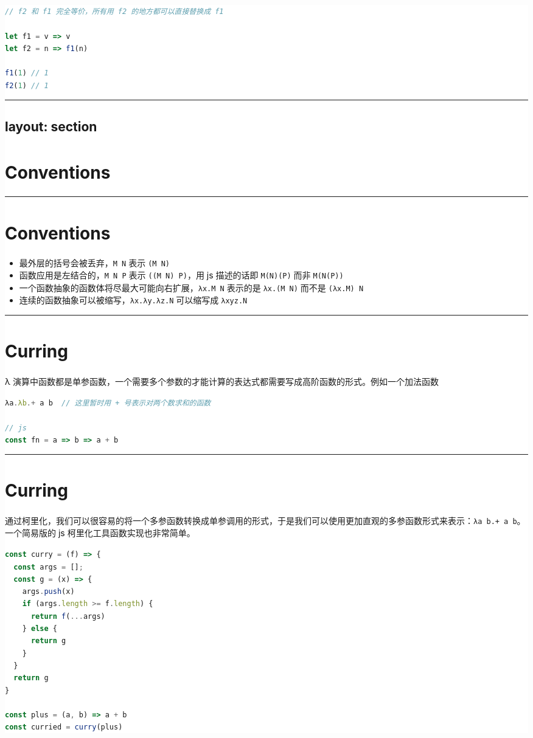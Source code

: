 ```ts
// f2 和 f1 完全等价，所有用 f2 的地方都可以直接替换成 f1

let f1 = v => v
let f2 = n => f1(n)

f1(1) // 1
f2(1) // 1
```


---
layout: section
---

# Conventions


---

# Conventions

- 最外层的括号会被丢弃，`M N` 表示 `(M N)`
- 函数应用是左结合的，`M N P` 表示 `((M N) P)`，用 js 描述的话即 `M(N)(P)` 而非 `M(N(P))`
- 一个函数抽象的函数体将尽最大可能向右扩展，`λx.M N` 表示的是 `λx.(M N)` 而不是 `(λx.M) N`
- 连续的函数抽象可以被缩写，`λx.λy.λz.N` 可以缩写成 `λxyz.N`

---

# Curring
λ 演算中函数都是单参函数，一个需要多个参数的才能计算的表达式都需要写成高阶函数的形式。例如一个加法函数

```ts
λa.λb.+ a b  // 这里暂时用 + 号表示对两个数求和的函数

// js
const fn = a => b => a + b
```

---

# Curring

通过柯里化，我们可以很容易的将一个多参函数转换成单参调用的形式，于是我们可以使用更加直观的多参函数形式来表示：`λa b.+ a b`。
一个简易版的 js 柯里化工具函数实现也非常简单。

```ts
const curry = (f) => {
  const args = [];
  const g = (x) => {
    args.push(x)
    if (args.length >= f.length) {
      return f(...args)
    } else {
      return g
    }
  }
  return g
}

const plus = (a, b) => a + b
const curried = curry(plus)

```